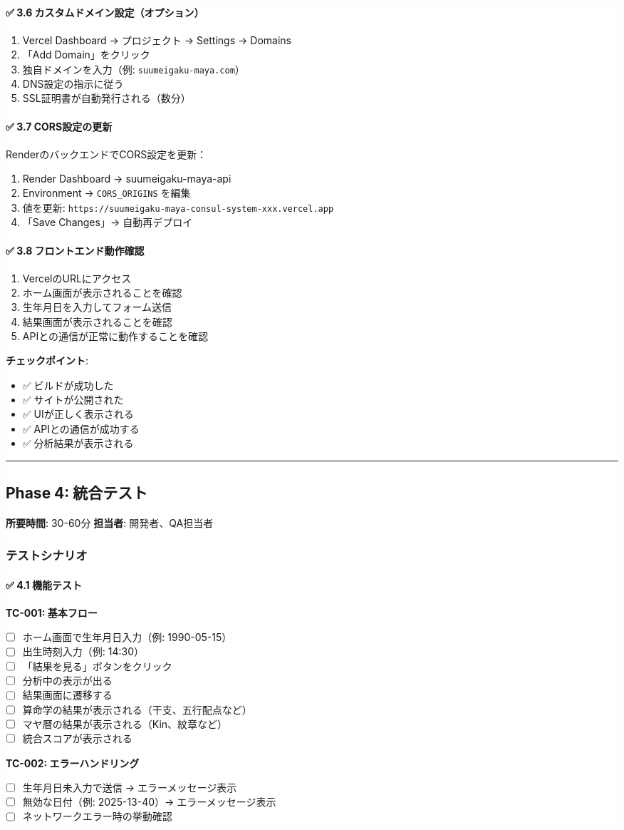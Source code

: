 #### ✅ 3.6 カスタムドメイン設定（オプション）

1. Vercel Dashboard → プロジェクト → Settings → Domains
2. 「Add Domain」をクリック
3. 独自ドメインを入力（例: `suumeigaku-maya.com`）
4. DNS設定の指示に従う
5. SSL証明書が自動発行される（数分）

#### ✅ 3.7 CORS設定の更新

RenderのバックエンドでCORS設定を更新：

1. Render Dashboard → suumeigaku-maya-api
2. Environment → `CORS_ORIGINS` を編集
3. 値を更新: `https://suumeigaku-maya-consul-system-xxx.vercel.app`
4. 「Save Changes」→ 自動再デプロイ

#### ✅ 3.8 フロントエンド動作確認

1. VercelのURLにアクセス
2. ホーム画面が表示されることを確認
3. 生年月日を入力してフォーム送信
4. 結果画面が表示されることを確認
5. APIとの通信が正常に動作することを確認

**チェックポイント**:
- ✅ ビルドが成功した
- ✅ サイトが公開された
- ✅ UIが正しく表示される
- ✅ APIとの通信が成功する
- ✅ 分析結果が表示される

---

## Phase 4: 統合テスト

**所要時間**: 30-60分
**担当者**: 開発者、QA担当者

### テストシナリオ

#### ✅ 4.1 機能テスト

**TC-001: 基本フロー**
- [ ] ホーム画面で生年月日入力（例: 1990-05-15）
- [ ] 出生時刻入力（例: 14:30）
- [ ] 「結果を見る」ボタンをクリック
- [ ] 分析中の表示が出る
- [ ] 結果画面に遷移する
- [ ] 算命学の結果が表示される（干支、五行配点など）
- [ ] マヤ暦の結果が表示される（Kin、紋章など）
- [ ] 統合スコアが表示される

**TC-002: エラーハンドリング**
- [ ] 生年月日未入力で送信 → エラーメッセージ表示
- [ ] 無効な日付（例: 2025-13-40）→ エラーメッセージ表示
- [ ] ネットワークエラー時の挙動確認
